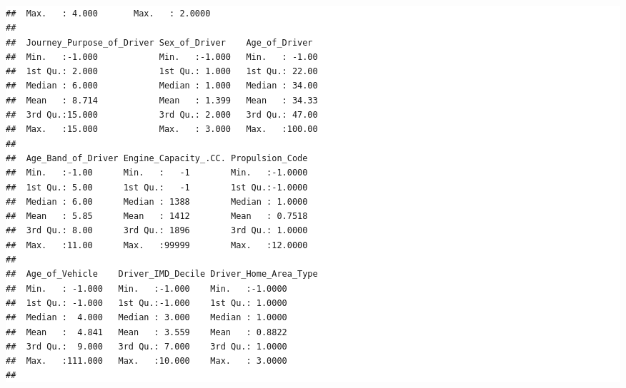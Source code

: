     ##  Max.   : 4.000       Max.   : 2.0000             
    ##                                                   
    ##  Journey_Purpose_of_Driver Sex_of_Driver    Age_of_Driver   
    ##  Min.   :-1.000            Min.   :-1.000   Min.   : -1.00  
    ##  1st Qu.: 2.000            1st Qu.: 1.000   1st Qu.: 22.00  
    ##  Median : 6.000            Median : 1.000   Median : 34.00  
    ##  Mean   : 8.714            Mean   : 1.399   Mean   : 34.33  
    ##  3rd Qu.:15.000            3rd Qu.: 2.000   3rd Qu.: 47.00  
    ##  Max.   :15.000            Max.   : 3.000   Max.   :100.00  
    ##                                                             
    ##  Age_Band_of_Driver Engine_Capacity_.CC. Propulsion_Code  
    ##  Min.   :-1.00      Min.   :   -1        Min.   :-1.0000  
    ##  1st Qu.: 5.00      1st Qu.:   -1        1st Qu.:-1.0000  
    ##  Median : 6.00      Median : 1388        Median : 1.0000  
    ##  Mean   : 5.85      Mean   : 1412        Mean   : 0.7518  
    ##  3rd Qu.: 8.00      3rd Qu.: 1896        3rd Qu.: 1.0000  
    ##  Max.   :11.00      Max.   :99999        Max.   :12.0000  
    ##                                                           
    ##  Age_of_Vehicle    Driver_IMD_Decile Driver_Home_Area_Type
    ##  Min.   : -1.000   Min.   :-1.000    Min.   :-1.0000      
    ##  1st Qu.: -1.000   1st Qu.:-1.000    1st Qu.: 1.0000      
    ##  Median :  4.000   Median : 3.000    Median : 1.0000      
    ##  Mean   :  4.841   Mean   : 3.559    Mean   : 0.8822      
    ##  3rd Qu.:  9.000   3rd Qu.: 7.000    3rd Qu.: 1.0000      
    ##  Max.   :111.000   Max.   :10.000    Max.   : 3.0000      
    ## 
